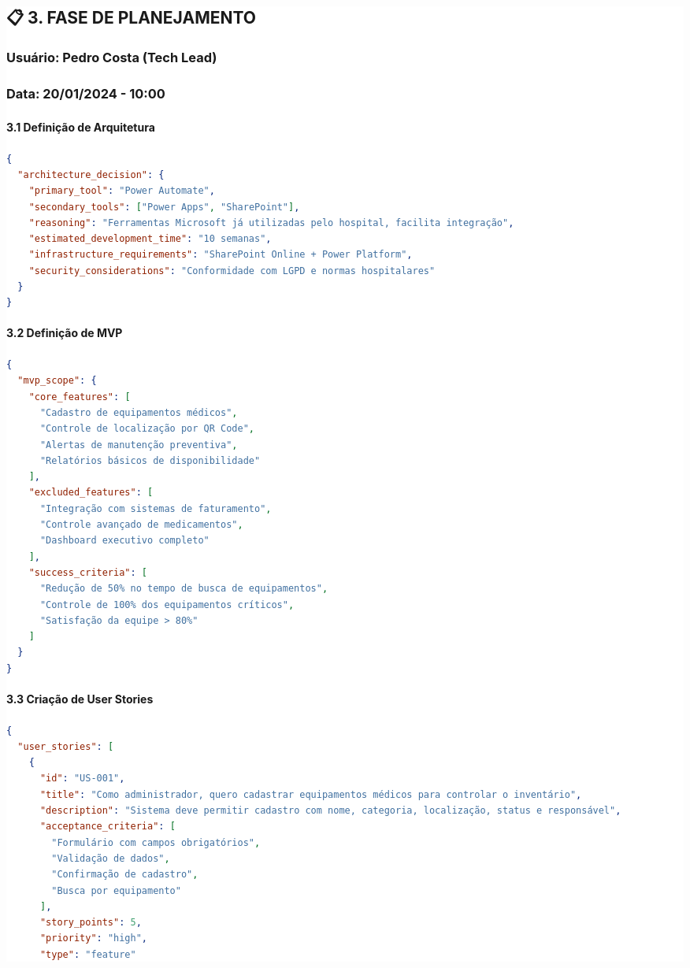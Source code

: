 
## 📋 **3. FASE DE PLANEJAMENTO**

### **Usuário: Pedro Costa (Tech Lead)**
### **Data: 20/01/2024 - 10:00**

#### **3.1 Definição de Arquitetura**
```json
{
  "architecture_decision": {
    "primary_tool": "Power Automate",
    "secondary_tools": ["Power Apps", "SharePoint"],
    "reasoning": "Ferramentas Microsoft já utilizadas pelo hospital, facilita integração",
    "estimated_development_time": "10 semanas",
    "infrastructure_requirements": "SharePoint Online + Power Platform",
    "security_considerations": "Conformidade com LGPD e normas hospitalares"
  }
}
```

#### **3.2 Definição de MVP**
```json
{
  "mvp_scope": {
    "core_features": [
      "Cadastro de equipamentos médicos",
      "Controle de localização por QR Code",
      "Alertas de manutenção preventiva",
      "Relatórios básicos de disponibilidade"
    ],
    "excluded_features": [
      "Integração com sistemas de faturamento",
      "Controle avançado de medicamentos",
      "Dashboard executivo completo"
    ],
    "success_criteria": [
      "Redução de 50% no tempo de busca de equipamentos",
      "Controle de 100% dos equipamentos críticos",
      "Satisfação da equipe > 80%"
    ]
  }
}
```

#### **3.3 Criação de User Stories**
```json
{
  "user_stories": [
    {
      "id": "US-001",
      "title": "Como administrador, quero cadastrar equipamentos médicos para controlar o inventário",
      "description": "Sistema deve permitir cadastro com nome, categoria, localização, status e responsável",
      "acceptance_criteria": [
        "Formulário com campos obrigatórios",
        "Validação de dados",
        "Confirmação de cadastro",
        "Busca por equipamento"
      ],
      "story_points": 5,
      "priority": "high",
      "type": "feature"
```